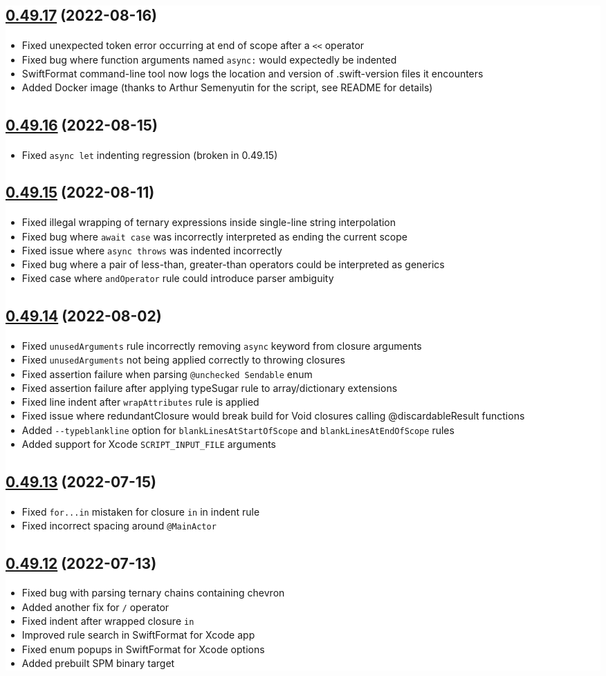 ## [0.49.17](https://github.com/nicklockwood/SwiftFormat/releases/tag/0.49.17) (2022-08-16)

- Fixed unexpected token error occurring at end of scope after a `<<` operator
- Fixed bug where function arguments named `async:` would expectedly be indented
- SwiftFormat command-line tool now logs the location and version of .swift-version files it encounters
- Added Docker image (thanks to Arthur Semenyutin for the script, see README for details)

## [0.49.16](https://github.com/nicklockwood/SwiftFormat/releases/tag/0.49.16) (2022-08-15)

- Fixed `async let` indenting regression (broken in 0.49.15)

## [0.49.15](https://github.com/nicklockwood/SwiftFormat/releases/tag/0.49.15) (2022-08-11)

- Fixed illegal wrapping of ternary expressions inside single-line string interpolation
- Fixed bug where `await case` was incorrectly interpreted as ending the current scope
- Fixed issue where `async throws` was indented incorrectly
- Fixed bug where a pair of less-than, greater-than operators could be interpreted as generics
- Fixed case where `andOperator` rule could introduce parser ambiguity

## [0.49.14](https://github.com/nicklockwood/SwiftFormat/releases/tag/0.49.14) (2022-08-02)

- Fixed `unusedArguments` rule incorrectly removing `async` keyword from closure arguments
- Fixed `unusedArguments` not being applied correctly to throwing closures
- Fixed assertion failure when parsing `@unchecked Sendable` enum
- Fixed assertion failure after applying typeSugar rule to array/dictionary extensions
- Fixed line indent after `wrapAttributes` rule is applied
- Fixed issue where redundantClosure would break build for Void closures calling @discardableResult functions
- Added `--typeblankline` option for `blankLinesAtStartOfScope` and `blankLinesAtEndOfScope` rules
- Added support for Xcode `SCRIPT_INPUT_FILE` arguments

## [0.49.13](https://github.com/nicklockwood/SwiftFormat/releases/tag/0.49.13) (2022-07-15)

- Fixed `for...in` mistaken for closure `in` in indent rule
- Fixed incorrect spacing around `@MainActor`

## [0.49.12](https://github.com/nicklockwood/SwiftFormat/releases/tag/0.49.12) (2022-07-13)

- Fixed bug with parsing ternary chains containing chevron
- Added another fix for `/` operator
- Fixed indent after wrapped closure `in`
- Improved rule search in SwiftFormat for Xcode app
- Fixed enum popups in SwiftFormat for Xcode options
- Added prebuilt SPM binary target
